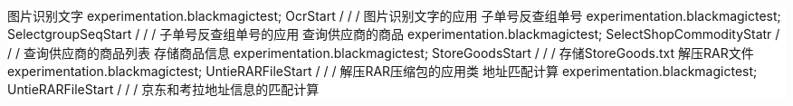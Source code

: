<tr>
<td>图片识别文字</td>
<td>experimentation.blackmagictest;</td>
<td>OcrStart</td>
<td>/</td>
<td>/</td>
<td>/</td>
<td>图片识别文字的应用</td>
</tr>

<tr>
<td>子单号反查组单号</td>
<td>experimentation.blackmagictest;</td>
<td>SelectgroupSeqStart</td>
<td>/</td>
<td>/</td>
<td>/</td>
<td>子单号反查组单号的应用</td>
</tr>

<tr>
<td>查询供应商的商品</td>
<td>experimentation.blackmagictest;</td>
<td>SelectShopCommodityStatr</td>
<td>/</td>
<td>/</td>
<td>/</td>
<td>查询供应商的商品列表</td>
</tr>


<tr>
<td>存储商品信息</td>
<td>experimentation.blackmagictest;</td>
<td>StoreGoodsStart</td>
<td>/</td>
<td>/</td>
<td>/</td>
<td>存储StoreGoods.txt</td>
</tr>

<tr>
<td>解压RAR文件</td>
<td>experimentation.blackmagictest;</td>
<td>UntieRARFileStart</td>
<td>/</td>
<td>/</td>
<td>/</td>
<td>解压RAR压缩包的应用类</td>
</tr>

<tr>
<td>地址匹配计算</td>
<td>experimentation.blackmagictest;</td>
<td>UntieRARFileStart</td>
<td>/</td>
<td>/</td>
<td>/</td>
<td>京东和考拉地址信息的匹配计算</td>
</tr>
